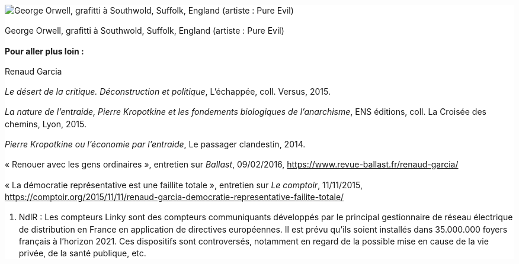 ![George Orwell, grafitti à Southwold, Suffolk, England (artiste : Pure Evil)](/assets/uploads/am-83-george-orwell-grafitti.jpg)

<span class ="img-copyright"> George Orwell, grafitti à Southwold, Suffolk, England (artiste : Pure Evil) </span>

**Pour aller plus loin :**

Renaud Garcia

_Le désert de la critique. Déconstruction et politique_, L’échappée, coll. Versus, 2015.

_La nature de l’entraide, Pierre Kropotkine et les fondements biologiques de l’anarchisme_, ENS éditions, coll. La Croisée des chemins, Lyon, 2015.

_Pierre Kropotkine ou l’économie par l’entraide_, Le passager clandestin, 2014.

« Renouer avec les gens ordinaires », entretien sur _Ballast_, 09/02/2016, [https://www.revue-ballast.fr/renaud-garcia/
](https://www.revue-ballast.fr/renaud-garcia/)

« La démocratie représentative est une faillite totale », entretien sur _Le comptoir_, 11/11/2015, [https://comptoir.org/2015/11/11/renaud-garcia-democratie-representative-failite-totale/
](https://comptoir.org/2015/11/11/renaud-garcia-democratie-representative-failite-totale/)

1. NdlR : Les compteurs Linky sont des compteurs communiquants développés par le principal gestionnaire de réseau électrique de distribution en France en application de directives européennes. Il est prévu qu’ils soient installés dans 35.000.000 foyers français à l’horizon 2021. Ces dispositifs sont controversés, notamment en regard de la possible mise en cause de la vie privée, de la santé publique, etc.
